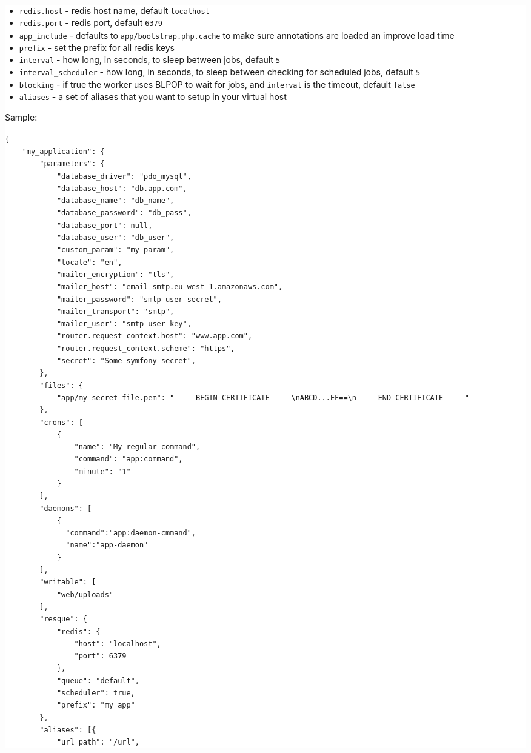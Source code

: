   * `redis.host` - redis host name, default `localhost`
  * `redis.port` - redis port, default `6379`
  * `app_include` - defaults to `app/bootstrap.php.cache` to make sure annotations are loaded an improve load time
  * `prefix` - set the prefix for all redis keys
  * `interval` - how long, in seconds, to sleep between jobs, default `5`
  * `interval_scheduler` - how long, in seconds, to sleep between checking for scheduled jobs, default `5`
  * `blocking` - if true the worker uses BLPOP to wait for jobs, and `interval` is the timeout, default `false`
* `aliases` - a set of aliases that you want to setup in your virtual host

Sample:

    {
        "my_application": {
            "parameters": {
                "database_driver": "pdo_mysql",
                "database_host": "db.app.com",
                "database_name": "db_name",
                "database_password": "db_pass",
                "database_port": null,
                "database_user": "db_user",
                "custom_param": "my param",
                "locale": "en",
                "mailer_encryption": "tls",
                "mailer_host": "email-smtp.eu-west-1.amazonaws.com",
                "mailer_password": "smtp user secret",
                "mailer_transport": "smtp",
                "mailer_user": "smtp user key",
                "router.request_context.host": "www.app.com",
                "router.request_context.scheme": "https",
                "secret": "Some symfony secret",
            },
            "files": {
                "app/my secret file.pem": "-----BEGIN CERTIFICATE-----\nABCD...EF==\n-----END CERTIFICATE-----"
            },
            "crons": [
                {
                    "name": "My regular command",
                    "command": "app:command",
                    "minute": "1"
                }
            ],
            "daemons": [
                {
                  "command":"app:daemon-cmmand",
                  "name":"app-daemon"
                }
            ],
            "writable": [
                "web/uploads"
            ],
            "resque": {
                "redis": {
                    "host": "localhost",
                    "port": 6379
                },
                "queue": "default",
                "scheduler": true,
                "prefix": "my_app"
            },
            "aliases": [{
                "url_path": "/url",